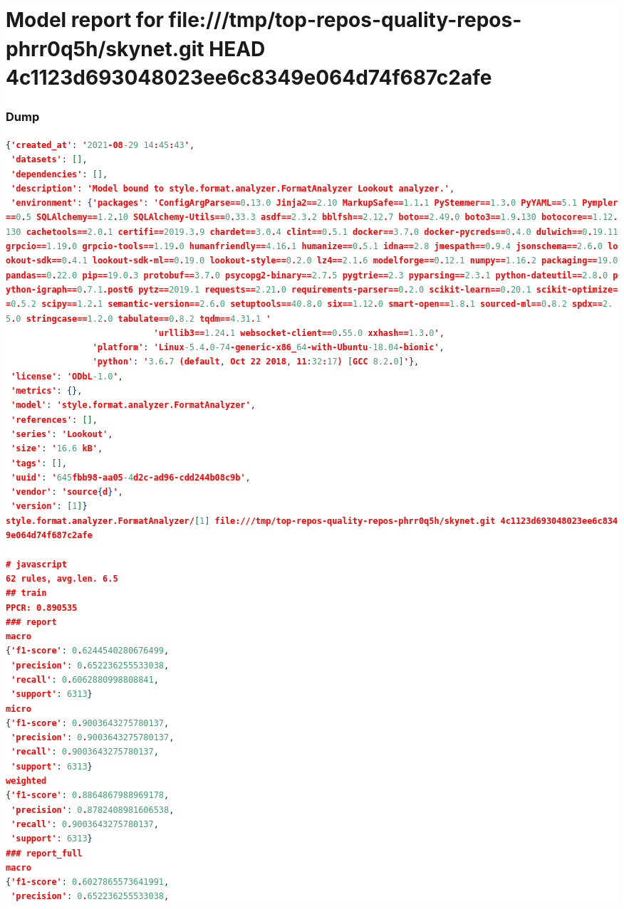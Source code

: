 # Model report for file:///tmp/top-repos-quality-repos-phrr0q5h/skynet.git HEAD 4c1123d693048023ee6c8349e064d74f687c2afe

### Dump

```json
{'created_at': '2021-08-29 14:45:43',
 'datasets': [],
 'dependencies': [],
 'description': 'Model bound to style.format.analyzer.FormatAnalyzer Lookout analyzer.',
 'environment': {'packages': 'ConfigArgParse==0.13.0 Jinja2==2.10 MarkupSafe==1.1.1 PyStemmer==1.3.0 PyYAML==5.1 Pympler==0.5 SQLAlchemy==1.2.10 SQLAlchemy-Utils==0.33.3 asdf==2.3.2 bblfsh==2.12.7 boto==2.49.0 boto3==1.9.130 botocore==1.12.130 cachetools==2.0.1 certifi==2019.3.9 chardet==3.0.4 clint==0.5.1 docker==3.7.0 docker-pycreds==0.4.0 dulwich==0.19.11 grpcio==1.19.0 grpcio-tools==1.19.0 humanfriendly==4.16.1 humanize==0.5.1 idna==2.8 jmespath==0.9.4 jsonschema==2.6.0 lookout-sdk==0.4.1 lookout-sdk-ml==0.19.0 lookout-style==0.2.0 lz4==2.1.6 modelforge==0.12.1 numpy==1.16.2 packaging==19.0 pandas==0.22.0 pip==19.0.3 protobuf==3.7.0 psycopg2-binary==2.7.5 pygtrie==2.3 pyparsing==2.3.1 python-dateutil==2.8.0 python-igraph==0.7.1.post6 pytz==2019.1 requests==2.21.0 requirements-parser==0.2.0 scikit-learn==0.20.1 scikit-optimize==0.5.2 scipy==1.2.1 semantic-version==2.6.0 setuptools==40.8.0 six==1.12.0 smart-open==1.8.1 sourced-ml==0.8.2 spdx==2.5.0 stringcase==1.2.0 tabulate==0.8.2 tqdm==4.31.1 '
                             'urllib3==1.24.1 websocket-client==0.55.0 xxhash==1.3.0',
                 'platform': 'Linux-5.4.0-74-generic-x86_64-with-Ubuntu-18.04-bionic',
                 'python': '3.6.7 (default, Oct 22 2018, 11:32:17) [GCC 8.2.0]'},
 'license': 'ODbL-1.0',
 'metrics': {},
 'model': 'style.format.analyzer.FormatAnalyzer',
 'references': [],
 'series': 'Lookout',
 'size': '16.6 kB',
 'tags': [],
 'uuid': '645fbb98-aa05-4d2c-ad96-cdd244b08c9b',
 'vendor': 'source{d}',
 'version': [1]}
style.format.analyzer.FormatAnalyzer/[1] file:///tmp/top-repos-quality-repos-phrr0q5h/skynet.git 4c1123d693048023ee6c8349e064d74f687c2afe

# javascript
62 rules, avg.len. 6.5
## train
PPCR: 0.890535
### report
macro
{'f1-score': 0.6244540280676499,
 'precision': 0.652236255533038,
 'recall': 0.6062880998808841,
 'support': 6313}
micro
{'f1-score': 0.9003643275780137,
 'precision': 0.9003643275780137,
 'recall': 0.9003643275780137,
 'support': 6313}
weighted
{'f1-score': 0.8864867988969178,
 'precision': 0.8782408981606538,
 'recall': 0.9003643275780137,
 'support': 6313}
### report_full
macro
{'f1-score': 0.6027865573641991,
 'precision': 0.652236255533038,
```